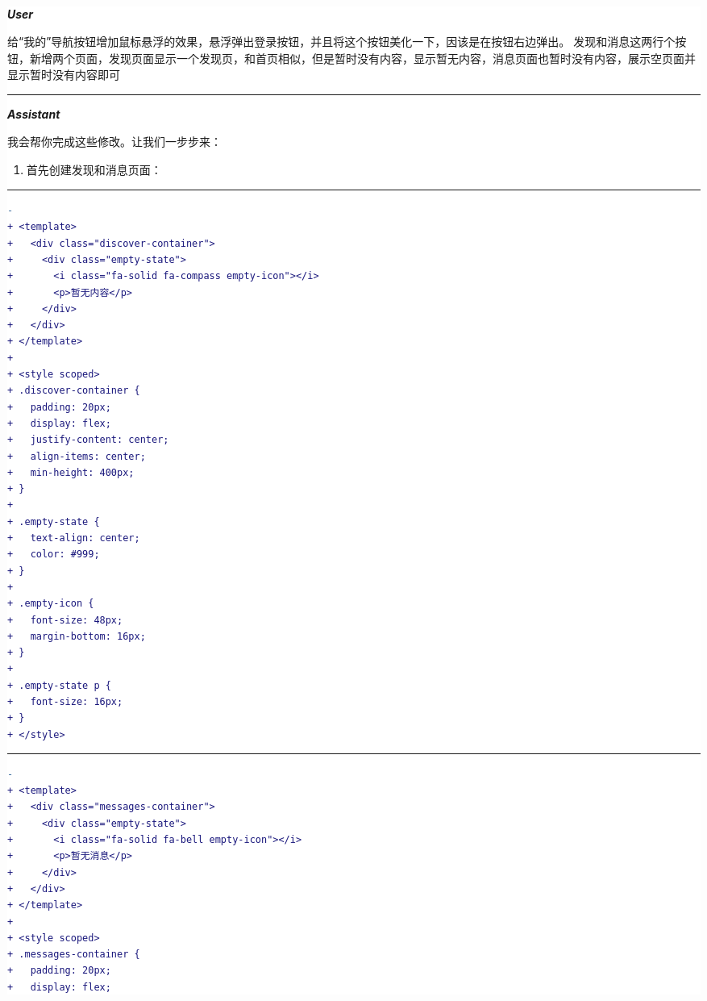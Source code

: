 _**User**_

给“我的”导航按钮增加鼠标悬浮的效果，悬浮弹出登录按钮，并且将这个按钮美化一下，因该是在按钮右边弹出。
发现和消息这两行个按钮，新增两个页面，发现页面显示一个发现页，和首页相似，但是暂时没有内容，显示暂无内容，消息页面也暂时没有内容，展示空页面并显示暂时没有内容即可

---

_**Assistant**_

我会帮你完成这些修改。让我们一步步来：

1. 首先创建发现和消息页面：

---

```diff
- 
+ <template>
+   <div class="discover-container">
+     <div class="empty-state">
+       <i class="fa-solid fa-compass empty-icon"></i>
+       <p>暂无内容</p>
+     </div>
+   </div>
+ </template>
+ 
+ <style scoped>
+ .discover-container {
+   padding: 20px;
+   display: flex;
+   justify-content: center;
+   align-items: center;
+   min-height: 400px;
+ }
+ 
+ .empty-state {
+   text-align: center;
+   color: #999;
+ }
+ 
+ .empty-icon {
+   font-size: 48px;
+   margin-bottom: 16px;
+ }
+ 
+ .empty-state p {
+   font-size: 16px;
+ }
+ </style> 
```

---

```diff
- 
+ <template>
+   <div class="messages-container">
+     <div class="empty-state">
+       <i class="fa-solid fa-bell empty-icon"></i>
+       <p>暂无消息</p>
+     </div>
+   </div>
+ </template>
+ 
+ <style scoped>
+ .messages-container {
+   padding: 20px;
+   display: flex;
```